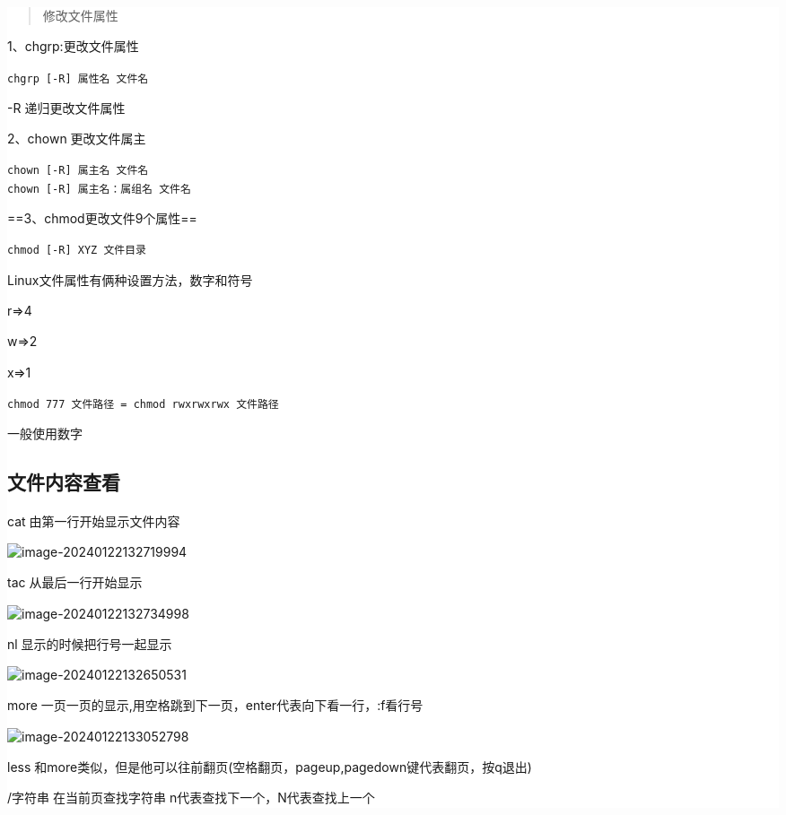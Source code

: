 > 修改文件属性

1、chgrp:更改文件属性

```shell
chgrp [-R] 属性名 文件名
```

-R 递归更改文件属性 

2、chown 更改文件属主

```shell
chown [-R] 属主名 文件名
chown [-R] 属主名：属组名 文件名
```

==3、chmod更改文件9个属性==

```shell
chmod [-R] XYZ 文件目录
```

Linux文件属性有俩种设置方法，数字和符号

r=>4

w=>2

x=>1

```shell
chmod 777 文件路径 = chmod rwxrwxrwx 文件路径
```

一般使用数字



## 文件内容查看

cat 由第一行开始显示文件内容

![image-20240122132719994](./markdown-img/Linux狂神.assets/image-20240122132719994.png)

tac 从最后一行开始显示

![image-20240122132734998](./markdown-img/Linux狂神.assets/image-20240122132734998.png)

nl 显示的时候把行号一起显示

![image-20240122132650531](./markdown-img/Linux狂神.assets/image-20240122132650531.png)

more 一页一页的显示,用空格跳到下一页，enter代表向下看一行，:f看行号

![image-20240122133052798](./markdown-img/Linux狂神.assets/image-20240122133052798.png)

less 和more类似，但是他可以往前翻页(空格翻页，pageup,pagedown键代表翻页，按q退出)

/字符串 在当前页查找字符串 n代表查找下一个，N代表查找上一个
